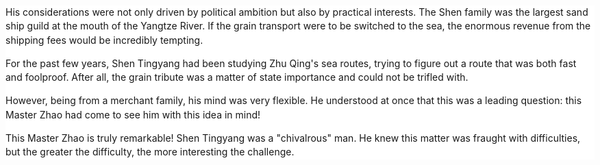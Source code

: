 His considerations were not only driven by political ambition but also by practical interests. The Shen family was the largest sand ship guild at the mouth of the Yangtze River. If the grain transport were to be switched to the sea, the enormous revenue from the shipping fees would be incredibly tempting.

For the past few years, Shen Tingyang had been studying Zhu Qing's sea routes, trying to figure out a route that was both fast and foolproof. After all, the grain tribute was a matter of state importance and could not be trifled with.

However, being from a merchant family, his mind was very flexible. He understood at once that this was a leading question: this Master Zhao had come to see him with this idea in mind!

This Master Zhao is truly remarkable! Shen Tingyang was a "chivalrous" man. He knew this matter was fraught with difficulties, but the greater the difficulty, the more interesting the challenge.